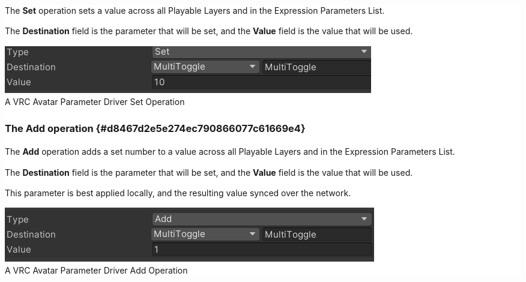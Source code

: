 
<div class='notion-row'>
<div class='notion-column' style={{width: 'calc((100% - (min(32px, 4vw) * 1)) * 0.5)'}}>


The **Set** operation sets a value across all Playable Layers and in the Expression Parameters List.



The **Destination** field is the parameter that will be set, and the **Value** field is the value that will be used. 


</div><div className='notion-spacer'></div>

<div class='notion-column' style={{width: 'calc((100% - (min(32px, 4vw) * 1)) * 0.5)'}}>


![A VRC Avatar Parameter Driver Set Operation](./State-Behaviours.21539e84-0818-42a3-b80c-d7820128bc07.png)<br/><GreyItalicText>A VRC Avatar Parameter Driver Set Operation</GreyItalicText>


</div><div className='notion-spacer'></div>
</div>


### The Add operation {#d8467d2e5e274ec790866077c61669e4}


<div class='notion-row'>
<div class='notion-column' style={{width: 'calc((100% - (min(32px, 4vw) * 1)) * 0.5)'}}>


The **Add** operation adds a set number to a value across all Playable Layers and in the Expression Parameters List.



The **Destination** field is the parameter that will be set, and the **Value** field is the value that will be used. 



This parameter is best applied locally, and the resulting value synced over the network.


</div><div className='notion-spacer'></div>

<div class='notion-column' style={{width: 'calc((100% - (min(32px, 4vw) * 1)) * 0.5)'}}>


![A VRC Avatar Parameter Driver Add Operation](./State-Behaviours.045503cf-d153-43bd-806d-c6bf4d500053.png)<br/><GreyItalicText>A VRC Avatar Parameter Driver Add Operation</GreyItalicText>


</div><div className='notion-spacer'></div>
</div>
